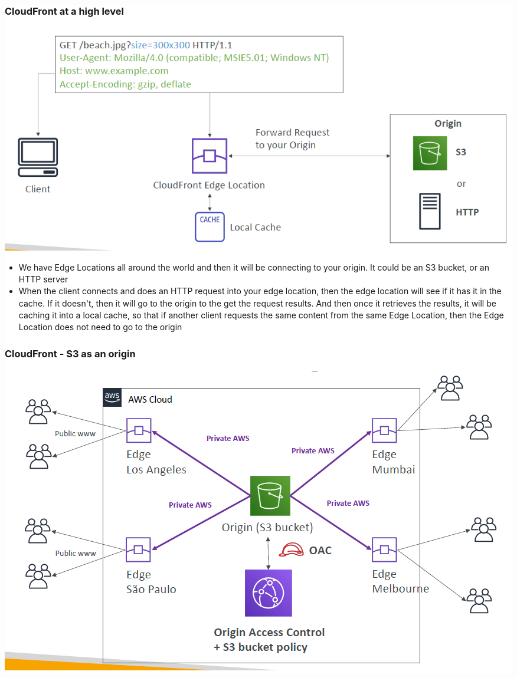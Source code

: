 ### CloudFront at a high level

  ![CLOUDFRONT AT A HIGH LEVEL](../images/CloudFront_At_A_Highlevel.PNG)

- We have Edge Locations all around the world and then it will be connecting to your origin. It could be an S3 bucket, or an HTTP server
- When the client connects and does an HTTP request into your edge location, then the edge location will see if it has it in the cache. If it doesn't, then it will go to the origin to the get the request results. And then once it retrieves the results, it will be caching it into a local cache, so that if another client requests the same content from the same Edge Location, then the Edge Location does not need to go to the origin

### CloudFront - S3 as an origin

  ![CLOUDFRONT S3 AS AN ORIGIN](../images/CloudFront_S3_As_An_Origin.PNG)
